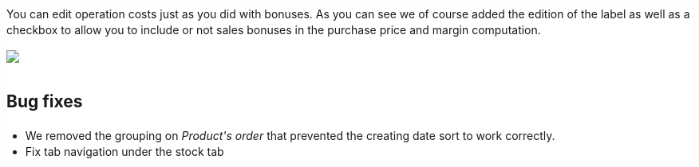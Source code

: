 You can edit operation costs just as you did with bonuses. As you can see we of course added the edition of the label as well as a checkbox to allow you to include or not sales bonuses in the purchase price and margin computation.

<img src="https://raw.githubusercontent.com/yuzer-software/release-notes/master/release-notes/1.6.0/dealer-file-costs-bonus-edit.png" width="100%"/>

## Bug fixes

- We removed the grouping on _Product's order_ that prevented the creating date sort to work correctly.
- Fix tab navigation under the stock tab
